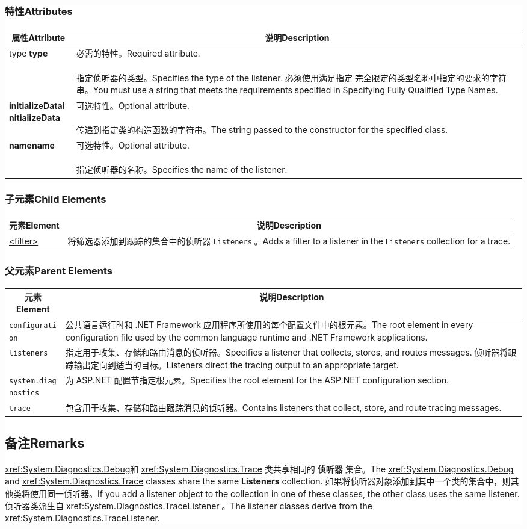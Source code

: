 ### <a name="attributes"></a><span data-ttu-id="6242e-108">特性</span><span class="sxs-lookup"><span data-stu-id="6242e-108">Attributes</span></span>  
  
|<span data-ttu-id="6242e-109">属性</span><span class="sxs-lookup"><span data-stu-id="6242e-109">Attribute</span></span>|<span data-ttu-id="6242e-110">说明</span><span class="sxs-lookup"><span data-stu-id="6242e-110">Description</span></span>|  
|---------------|-----------------|  
|<span data-ttu-id="6242e-111">type </span><span class="sxs-lookup"><span data-stu-id="6242e-111">**type**</span></span>|<span data-ttu-id="6242e-112">必需的特性。</span><span class="sxs-lookup"><span data-stu-id="6242e-112">Required attribute.</span></span><br /><br /> <span data-ttu-id="6242e-113">指定侦听器的类型。</span><span class="sxs-lookup"><span data-stu-id="6242e-113">Specifies the type of the listener.</span></span> <span data-ttu-id="6242e-114">必须使用满足指定 [完全限定的类型名称](../../../reflection-and-codedom/specifying-fully-qualified-type-names.md)中指定的要求的字符串。</span><span class="sxs-lookup"><span data-stu-id="6242e-114">You must use a string that meets the requirements specified in [Specifying Fully Qualified Type Names](../../../reflection-and-codedom/specifying-fully-qualified-type-names.md).</span></span>|  
|<span data-ttu-id="6242e-115">**initializeData**</span><span class="sxs-lookup"><span data-stu-id="6242e-115">**initializeData**</span></span>|<span data-ttu-id="6242e-116">可选特性。</span><span class="sxs-lookup"><span data-stu-id="6242e-116">Optional attribute.</span></span><br /><br /> <span data-ttu-id="6242e-117">传递到指定类的构造函数的字符串。</span><span class="sxs-lookup"><span data-stu-id="6242e-117">The string passed to the constructor for the specified class.</span></span>|  
|<span data-ttu-id="6242e-118">**name**</span><span class="sxs-lookup"><span data-stu-id="6242e-118">**name**</span></span>|<span data-ttu-id="6242e-119">可选特性。</span><span class="sxs-lookup"><span data-stu-id="6242e-119">Optional attribute.</span></span><br /><br /> <span data-ttu-id="6242e-120">指定侦听器的名称。</span><span class="sxs-lookup"><span data-stu-id="6242e-120">Specifies the name of the listener.</span></span>|  
  
### <a name="child-elements"></a><span data-ttu-id="6242e-121">子元素</span><span class="sxs-lookup"><span data-stu-id="6242e-121">Child Elements</span></span>  
  
|<span data-ttu-id="6242e-122">元素</span><span class="sxs-lookup"><span data-stu-id="6242e-122">Element</span></span>|<span data-ttu-id="6242e-123">说明</span><span class="sxs-lookup"><span data-stu-id="6242e-123">Description</span></span>|  
|-------------|-----------------|  
|[\<filter>](filter-element-for-add-for-listeners-for-trace.md)|<span data-ttu-id="6242e-124">将筛选器添加到跟踪的集合中的侦听器 `Listeners` 。</span><span class="sxs-lookup"><span data-stu-id="6242e-124">Adds a filter to a listener in the `Listeners` collection for a trace.</span></span>|  
  
### <a name="parent-elements"></a><span data-ttu-id="6242e-125">父元素</span><span class="sxs-lookup"><span data-stu-id="6242e-125">Parent Elements</span></span>  
  
|<span data-ttu-id="6242e-126">元素</span><span class="sxs-lookup"><span data-stu-id="6242e-126">Element</span></span>|<span data-ttu-id="6242e-127">说明</span><span class="sxs-lookup"><span data-stu-id="6242e-127">Description</span></span>|  
|-------------|-----------------|  
|`configuration`|<span data-ttu-id="6242e-128">公共语言运行时和 .NET Framework 应用程序所使用的每个配置文件中的根元素。</span><span class="sxs-lookup"><span data-stu-id="6242e-128">The root element in every configuration file used by the common language runtime and .NET Framework applications.</span></span>|  
|`listeners`|<span data-ttu-id="6242e-129">指定用于收集、存储和路由消息的侦听器。</span><span class="sxs-lookup"><span data-stu-id="6242e-129">Specifies a listener that collects, stores, and routes messages.</span></span> <span data-ttu-id="6242e-130">侦听器将跟踪输出定向到适当的目标。</span><span class="sxs-lookup"><span data-stu-id="6242e-130">Listeners direct the tracing output to an appropriate target.</span></span>|  
|`system.diagnostics`|<span data-ttu-id="6242e-131">为 ASP.NET 配置节指定根元素。</span><span class="sxs-lookup"><span data-stu-id="6242e-131">Specifies the root element for the ASP.NET configuration section.</span></span>|  
|`trace`|<span data-ttu-id="6242e-132">包含用于收集、存储和路由跟踪消息的侦听器。</span><span class="sxs-lookup"><span data-stu-id="6242e-132">Contains listeners that collect, store, and route tracing messages.</span></span>|  
  
## <a name="remarks"></a><span data-ttu-id="6242e-133">备注</span><span class="sxs-lookup"><span data-stu-id="6242e-133">Remarks</span></span>  

 <span data-ttu-id="6242e-134"><xref:System.Diagnostics.Debug>和 <xref:System.Diagnostics.Trace> 类共享相同的 **侦听器** 集合。</span><span class="sxs-lookup"><span data-stu-id="6242e-134">The <xref:System.Diagnostics.Debug> and <xref:System.Diagnostics.Trace> classes share the same **Listeners** collection.</span></span> <span data-ttu-id="6242e-135">如果将侦听器对象添加到其中一个类的集合中，则其他类将使用同一侦听器。</span><span class="sxs-lookup"><span data-stu-id="6242e-135">If you add a listener object to the collection in one of these classes, the other class uses the same listener.</span></span> <span data-ttu-id="6242e-136">侦听器类派生自 <xref:System.Diagnostics.TraceListener> 。</span><span class="sxs-lookup"><span data-stu-id="6242e-136">The listener classes derive from the <xref:System.Diagnostics.TraceListener>.</span></span>  
  